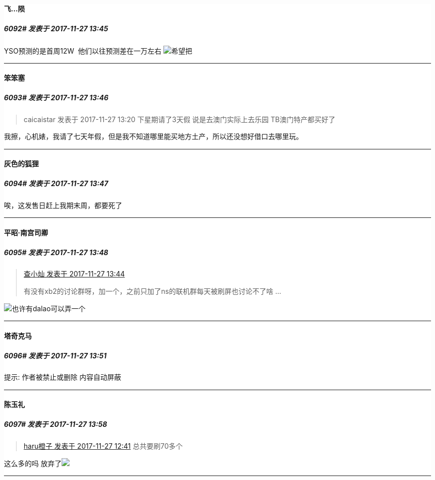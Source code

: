 ####  飞…陨  
##### 6092#       发表于 2017-11-27 13:45

YSO预测的是首周12W  他们以往预测差在一万左右 <img src="https://static.saraba1st.com/image/smiley/face2017/013.png" referrerpolicy="no-referrer">希望把

*****

####  笨笨塞  
##### 6093#       发表于 2017-11-27 13:46

<blockquote>caicaistar 发表于 2017-11-27 13:20
下星期请了3天假 说是去澳门实际上去乐园 TB澳门特产都买好了</blockquote>
我擦，心机婊，我请了七天年假，但是我不知道哪里能买地方土产，所以还没想好借口去哪里玩。

*****

####  灰色的狐狸  
##### 6094#       发表于 2017-11-27 13:47

唉，这发售日赶上我期末周，都要死了

*****

####  平昭·南宫司卿  
##### 6095#       发表于 2017-11-27 13:48

<blockquote><a href="httphttps://bbs.saraba1st.com/2b/forum.php?mod=redirect&amp;goto=findpost&amp;pid=37842496&amp;ptid=1368000" target="_blank">查小灿 发表于 2017-11-27 13:44</a>

有没有xb2的讨论群呀，加一个，之前只加了ns的联机群每天被刷屏也讨论不了啥 ...</blockquote>
<img src="https://static.saraba1st.com/image/smiley/face2017/001.png" referrerpolicy="no-referrer">也许有dalao可以弄一个

*****

####  塔奇克马  
##### 6096#       发表于 2017-11-27 13:51

提示: 作者被禁止或删除 内容自动屏蔽

*****

####  陈玉礼  
##### 6097#       发表于 2017-11-27 13:58

<blockquote><a href="httphttps://bbs.saraba1st.com/2b/forum.php?mod=redirect&amp;goto=findpost&amp;pid=37841842&amp;ptid=1368000" target="_blank">haru橙子 发表于 2017-11-27 12:41</a>
总共要刷70多个</blockquote>
这么多的吗
放弃了<img src="https://static.saraba1st.com/image/smiley/face2017/020.png" referrerpolicy="no-referrer">

*****
